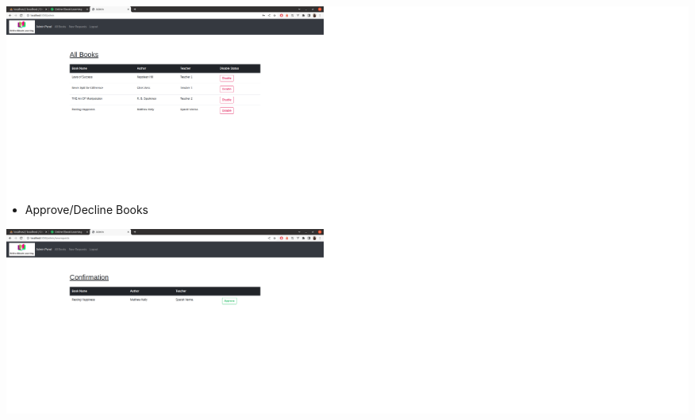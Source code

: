 <img src="https://github.com/sparsh-18/E-Library/blob/master/screenshots/Screenshot%20from%202022-12-24%2016-11-48.png" width="400" > </img>

- Approve/Decline Books

<img src="https://github.com/sparsh-18/E-Library/blob/master/screenshots/Screenshot%20from%202022-12-24%2016-12-20.png" width="400" > </img>
